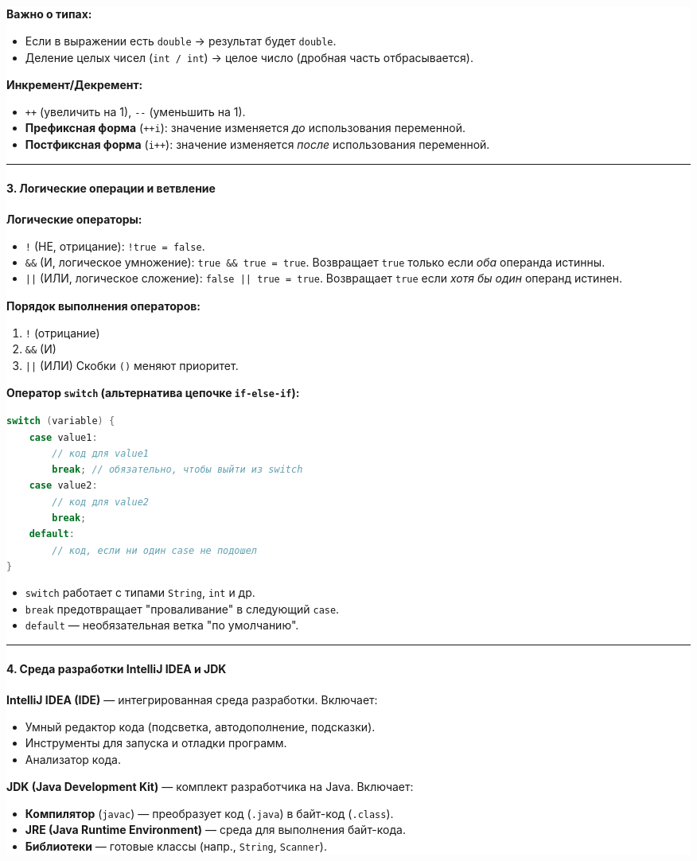 **Важно о типах:**
*   Если в выражении есть `double` → результат будет `double`.
*   Деление целых чисел (`int / int`) → целое число (дробная часть отбрасывается).

**Инкремент/Декремент:**
*   `++` (увеличить на 1), `--` (уменьшить на 1).
*   **Префиксная форма** (`++i`): значение изменяется *до* использования переменной.
*   **Постфиксная форма** (`i++`): значение изменяется *после* использования переменной.

---

#### **3. Логические операции и ветвление**

**Логические операторы:**
*   `!` (НЕ, отрицание): `!true = false`.
*   `&&` (И, логическое умножение): `true && true = true`. Возвращает `true` только если *оба* операнда истинны.
*   `||` (ИЛИ, логическое сложение): `false || true = true`. Возвращает `true` если *хотя бы один* операнд истинен.

**Порядок выполнения операторов:**
1.  `!` (отрицание)
2.  `&&` (И)
3.  `||` (ИЛИ)
Скобки `()` меняют приоритет.

**Оператор `switch` (альтернатива цепочке `if-else-if`):**
```java
switch (variable) {
    case value1:
        // код для value1
        break; // обязательно, чтобы выйти из switch
    case value2:
        // код для value2
        break;
    default:
        // код, если ни один case не подошел
}
```
*   `switch` работает с типами `String`, `int` и др.
*   `break` предотвращает "проваливание" в следующий `case`.
*   `default` — необязательная ветка "по умолчанию".

---

#### **4. Среда разработки IntelliJ IDEA и JDK**

**IntelliJ IDEA (IDE)** — интегрированная среда разработки. Включает:
*   Умный редактор кода (подсветка, автодополнение, подсказки).
*   Инструменты для запуска и отладки программ.
*   Анализатор кода.

**JDK (Java Development Kit)** — комплект разработчика на Java. Включает:
*   **Компилятор** (`javac`) — преобразует код (`.java`) в байт-код (`.class`).
*   **JRE (Java Runtime Environment)** — среда для выполнения байт-кода.
*   **Библиотеки** — готовые классы (напр., `String`, `Scanner`).
